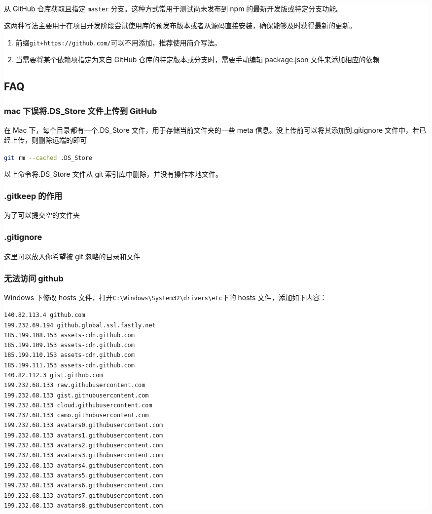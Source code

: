 从 GitHub 仓库获取且指定 `master` 分支。这种方式常用于测试尚未发布到 npm 的最新开发版或特定分支功能。

这两种写法主要用于在项目开发阶段尝试使用库的预发布版本或者从源码直接安装，确保能够及时获得最新的更新。

1. 前缀`git+https://github.com/`可以不用添加，推荐使用简介写法。

2. 当需要将某个依赖项指定为来自 GitHub 仓库的特定版本或分支时，需要手动编辑 package.json 文件来添加相应的依赖

## FAQ

### mac 下误将.DS_Store 文件上传到 GitHub

在 Mac 下，每个目录都有一个.DS_Store 文件，用于存储当前文件夹的一些 meta 信息。没上传前可以将其添加到.gitignore 文件中，若已经上传，则删除远端的即可

```sh
git rm --cached .DS_Store
```

以上命令将.DS_Store 文件从 git 索引库中删除，并没有操作本地文件。

### .gitkeep 的作用

为了可以提交空的文件夹

### .gitignore

这里可以放入你希望被 git 忽略的⽬录和⽂件

### 无法访问 github

Windows 下修改 hosts 文件，打开`C:\Windows\System32\drivers\etc`下的 hosts 文件，添加如下内容：

```sh
140.82.113.4 github.com
199.232.69.194 github.global.ssl.fastly.net
185.199.108.153 assets-cdn.github.com
185.199.109.153 assets-cdn.github.com
185.199.110.153 assets-cdn.github.com
185.199.111.153 assets-cdn.github.com
140.82.112.3 gist.github.com
199.232.68.133 raw.githubusercontent.com
199.232.68.133 gist.githubusercontent.com
199.232.68.133 cloud.githubusercontent.com
199.232.68.133 camo.githubusercontent.com
199.232.68.133 avatars0.githubusercontent.com
199.232.68.133 avatars1.githubusercontent.com
199.232.68.133 avatars2.githubusercontent.com
199.232.68.133 avatars3.githubusercontent.com
199.232.68.133 avatars4.githubusercontent.com
199.232.68.133 avatars5.githubusercontent.com
199.232.68.133 avatars6.githubusercontent.com
199.232.68.133 avatars7.githubusercontent.com
199.232.68.133 avatars8.githubusercontent.com
```
